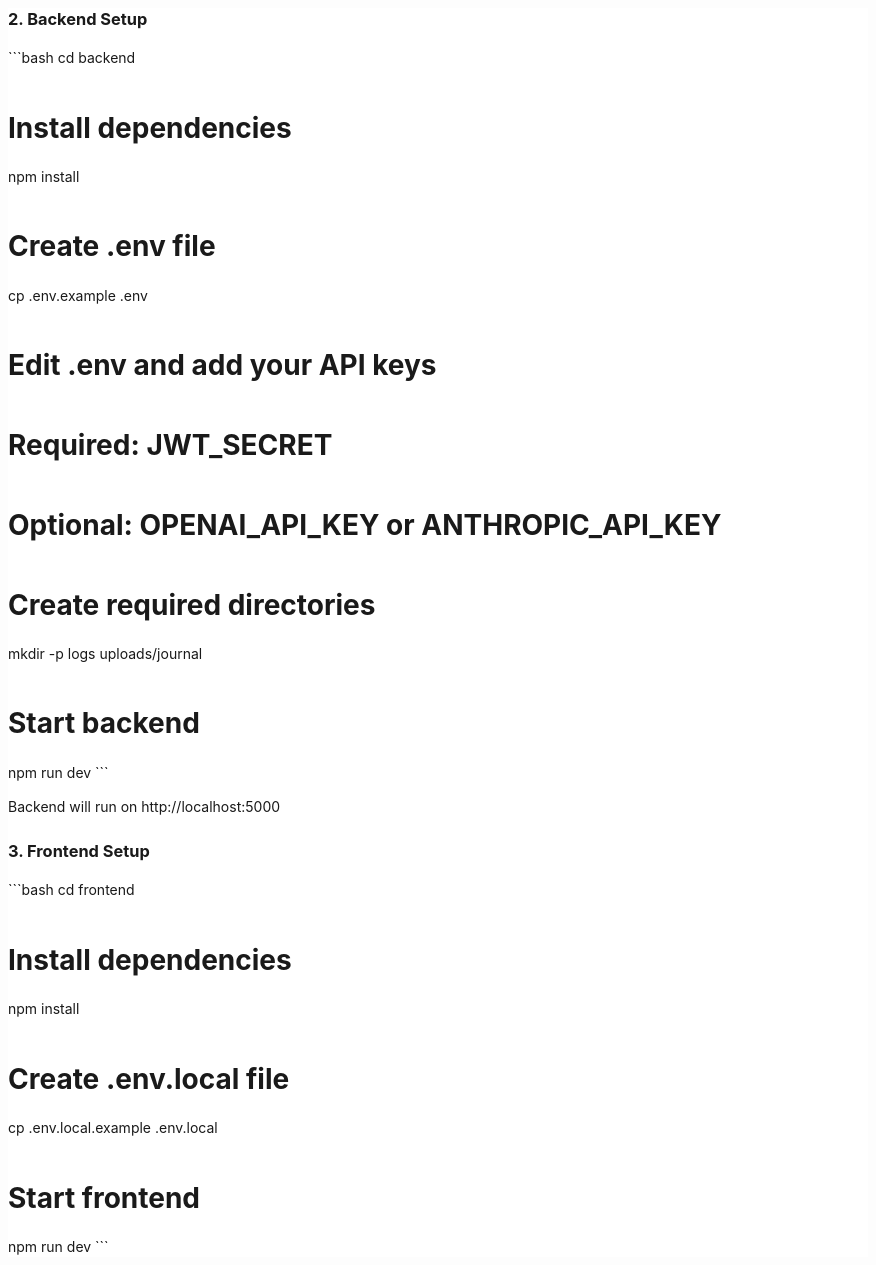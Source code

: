 ### 2. Backend Setup

\`\`\`bash
cd backend

# Install dependencies
npm install

# Create .env file
cp .env.example .env

# Edit .env and add your API keys
# Required: JWT_SECRET
# Optional: OPENAI_API_KEY or ANTHROPIC_API_KEY

# Create required directories
mkdir -p logs uploads/journal

# Start backend
npm run dev
\`\`\`

Backend will run on http://localhost:5000

### 3. Frontend Setup

\`\`\`bash
cd frontend

# Install dependencies
npm install

# Create .env.local file
cp .env.local.example .env.local

# Start frontend
npm run dev
\`\`\`
